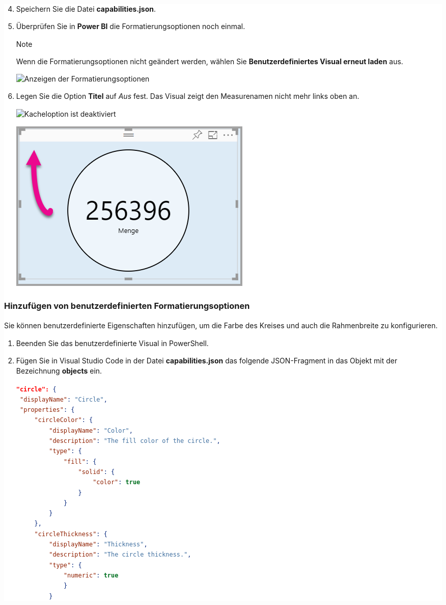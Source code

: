 4. Speichern Sie die Datei **capabilities.json**.

5. Überprüfen Sie in **Power BI** die Formatierungsoptionen noch einmal.

    > [!Note]
    > Wenn die Formatierungsoptionen nicht geändert werden, wählen Sie **Benutzerdefiniertes Visual erneut laden** aus.

    ![Anzeigen der Formatierungsoptionen](media/custom-visual-develop-tutorial-format-options/view-formatting-options.png)

6. Legen Sie die Option **Titel** auf *Aus* fest. Das Visual zeigt den Measurenamen nicht mehr links oben an.

    ![Kacheloption ist deaktiviert](media/custom-visual-develop-tutorial-format-options/tile-option-off.png)

    ![Kachel ohne Namen](media/custom-visual-develop-tutorial-format-options/no-name-tile.png)

### <a name="adding-custom-formatting-options"></a>Hinzufügen von benutzerdefinierten Formatierungsoptionen

Sie können benutzerdefinierte Eigenschaften hinzufügen, um die Farbe des Kreises und auch die Rahmenbreite zu konfigurieren.

1. Beenden Sie das benutzerdefinierte Visual in PowerShell.

2. Fügen Sie in Visual Studio Code in der Datei **capabilities.json** das folgende JSON-Fragment in das Objekt mit der Bezeichnung **objects** ein.

    ```json
    "circle": {
     "displayName": "Circle",
     "properties": {
         "circleColor": {
             "displayName": "Color",
             "description": "The fill color of the circle.",
             "type": {
                 "fill": {
                     "solid": {
                         "color": true
                     }
                 }
             }
         },
         "circleThickness": {
             "displayName": "Thickness",
             "description": "The circle thickness.",
             "type": {
                 "numeric": true
                 }
             }